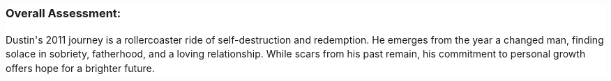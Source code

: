 ### **Overall Assessment:**

Dustin's 2011 journey is a rollercoaster ride of self-destruction and redemption. He emerges from the year a changed man, finding solace in sobriety, fatherhood, and a loving relationship. While scars from his past remain, his commitment to personal growth offers hope for a brighter future.
